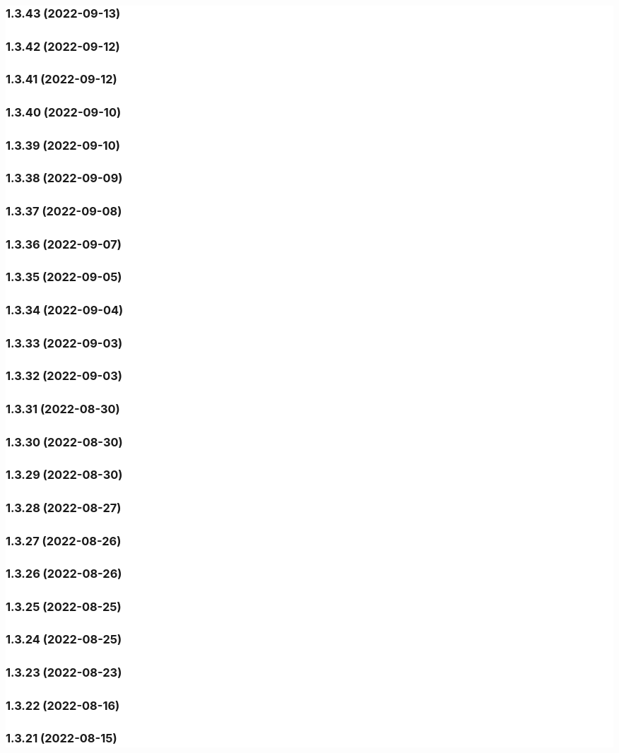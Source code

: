 ### 1.3.43 (2022-09-13)

### 1.3.42 (2022-09-12)

### 1.3.41 (2022-09-12)

### 1.3.40 (2022-09-10)

### 1.3.39 (2022-09-10)

### 1.3.38 (2022-09-09)

### 1.3.37 (2022-09-08)

### 1.3.36 (2022-09-07)

### 1.3.35 (2022-09-05)

### 1.3.34 (2022-09-04)

### 1.3.33 (2022-09-03)

### 1.3.32 (2022-09-03)

### 1.3.31 (2022-08-30)

### 1.3.30 (2022-08-30)

### 1.3.29 (2022-08-30)

### 1.3.28 (2022-08-27)

### 1.3.27 (2022-08-26)

### 1.3.26 (2022-08-26)

### 1.3.25 (2022-08-25)

### 1.3.24 (2022-08-25)

### 1.3.23 (2022-08-23)

### 1.3.22 (2022-08-16)

### 1.3.21 (2022-08-15)
